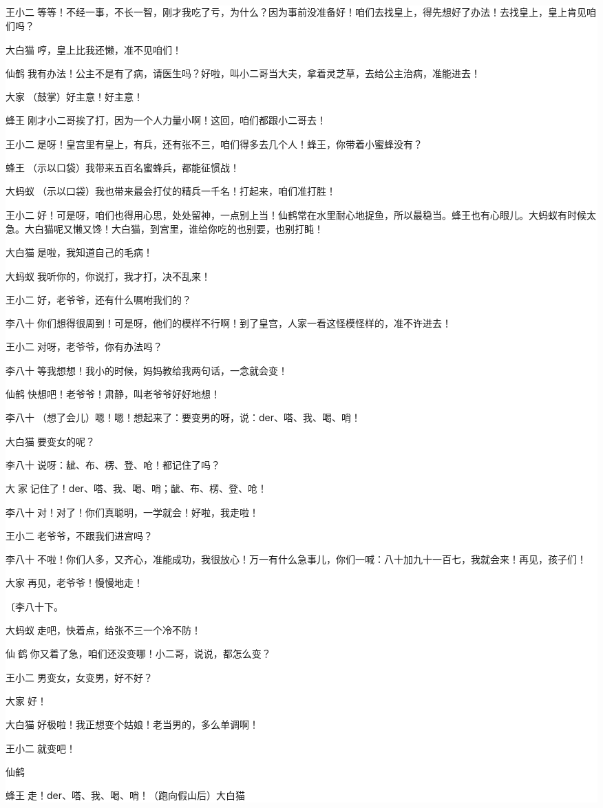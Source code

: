    王小二 等等！不经一事，不长一智，刚才我吃了亏，为什么？因为事前没准备好！咱们去找皇上，得先想好了办法！去找皇上，皇上肯见咱们吗？ 

   大白猫 哼，皇上比我还懒，准不见咱们！ 

   仙鹤 我有办法！公主不是有了病，请医生吗？好啦，叫小二哥当大夫，拿着灵芝草，去给公主治病，准能进去！ 

   大家 （鼓掌）好主意！好主意！ 

   蜂王 刚才小二哥挨了打，因为一个人力量小啊！这回，咱们都跟小二哥去！ 

   王小二 是呀！皇宫里有皇上，有兵，还有张不三，咱们得多去几个人！蜂王，你带着小蜜蜂没有？ 

   蜂王 （示以口袋）我带来五百名蜜蜂兵，都能征惯战！ 

   大蚂蚁 （示以口袋）我也带来最会打仗的精兵一千名！打起来，咱们准打胜！ 

   王小二 好！可是呀，咱们也得用心思，处处留神，一点别上当！仙鹤常在水里耐心地捉鱼，所以最稳当。蜂王也有心眼儿。大蚂蚁有时候太急。大白猫呢又懒又馋！大白猫，到宫里，谁给你吃的也别要，也别打盹！ 

   大白猫 是啦，我知道自己的毛病！ 

   大蚂蚁 我听你的，你说打，我才打，决不乱来！ 

   王小二 好，老爷爷，还有什么嘱咐我们的？ 

   李八十 你们想得很周到！可是呀，他们的模样不行啊！到了皇宫，人家一看这怪模怪样的，准不许进去！ 

   王小二 对呀，老爷爷，你有办法吗？ 

   李八十 等我想想！我小的时候，妈妈教给我两句话，一念就会变！ 

   仙鹤 快想吧！老爷爷！肃静，叫老爷爷好好地想！ 

   李八十 （想了会儿）嗯！嗯！想起来了：要变男的呀，说：der、嗒、我、喝、哨！ 

   大白猫 要变女的呢？ 

   李八十 说呀：龇、布、楞、登、呛！都记住了吗？ 

   大 家 记住了！der、嗒、我、喝、哨；龇、布、楞、登、呛！ 

   李八十 对！对了！你们真聪明，一学就会！好啦，我走啦！ 

   王小二 老爷爷，不跟我们进宫吗？ 

   李八十 不啦！你们人多，又齐心，准能成功，我很放心！万一有什么急事儿，你们一喊：八十加九十一百七，我就会来！再见，孩子们！ 

   大家 再见，老爷爷！慢慢地走！ 

   〔李八十下。 

   大蚂蚁 走吧，快着点，给张不三一个冷不防！ 

   仙 鹤 你又着了急，咱们还没变哪！小二哥，说说，都怎么变？ 

   王小二 男变女，女变男，好不好？ 

   大家 好！ 

   大白猫 好极啦！我正想变个姑娘！老当男的，多么单调啊！ 

   王小二 就变吧！ 

   仙鹤 

   蜂王 走！der、嗒、我、喝、哨！（跑向假山后）大白猫 
